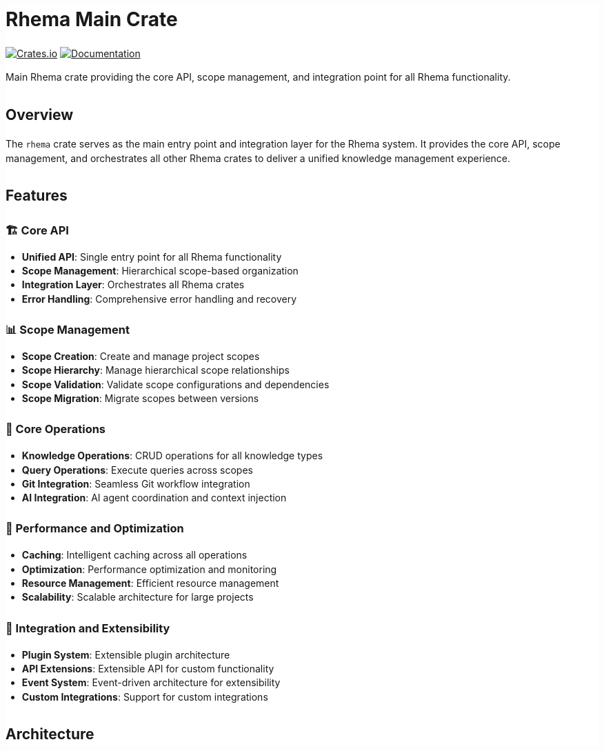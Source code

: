 # Rhema Main Crate

[![Crates.io](https://img.shields.io/crates/v/rhema)](https://crates.io/crates/rhema)
[![Documentation](https://docs.rs/rhema/badge.svg)](https://docs.rs/rhema)

Main Rhema crate providing the core API, scope management, and integration point for all Rhema functionality.

## Overview

The `rhema` crate serves as the main entry point and integration layer for the Rhema system. It provides the core API, scope management, and orchestrates all other Rhema crates to deliver a unified knowledge management experience.

## Features

### 🏗️ Core API
- **Unified API**: Single entry point for all Rhema functionality
- **Scope Management**: Hierarchical scope-based organization
- **Integration Layer**: Orchestrates all Rhema crates
- **Error Handling**: Comprehensive error handling and recovery

### 📊 Scope Management
- **Scope Creation**: Create and manage project scopes
- **Scope Hierarchy**: Manage hierarchical scope relationships
- **Scope Validation**: Validate scope configurations and dependencies
- **Scope Migration**: Migrate scopes between versions

### 🔧 Core Operations
- **Knowledge Operations**: CRUD operations for all knowledge types
- **Query Operations**: Execute queries across scopes
- **Git Integration**: Seamless Git workflow integration
- **AI Integration**: AI agent coordination and context injection

### 🚀 Performance and Optimization
- **Caching**: Intelligent caching across all operations
- **Optimization**: Performance optimization and monitoring
- **Resource Management**: Efficient resource management
- **Scalability**: Scalable architecture for large projects

### 🔄 Integration and Extensibility
- **Plugin System**: Extensible plugin architecture
- **API Extensions**: Extensible API for custom functionality
- **Event System**: Event-driven architecture for extensibility
- **Custom Integrations**: Support for custom integrations

## Architecture
